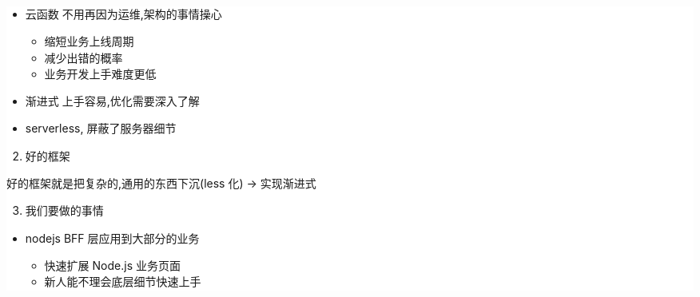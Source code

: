 - 云函数
  不用再因为运维,架构的事情操心

  - 缩短业务上线周期
  - 减少出错的概率
  - 业务开发上手难度更低

- 渐进式
  上手容易,优化需要深入了解
- serverless, 屏蔽了服务器细节

2. 好的框架

好的框架就是把复杂的,通用的东西下沉(less 化) -> 实现渐进式

3. 我们要做的事情

- nodejs BFF 层应用到大部分的业务

  - 快速扩展 Node.js 业务页面
  - 新人能不理会底层细节快速上手
